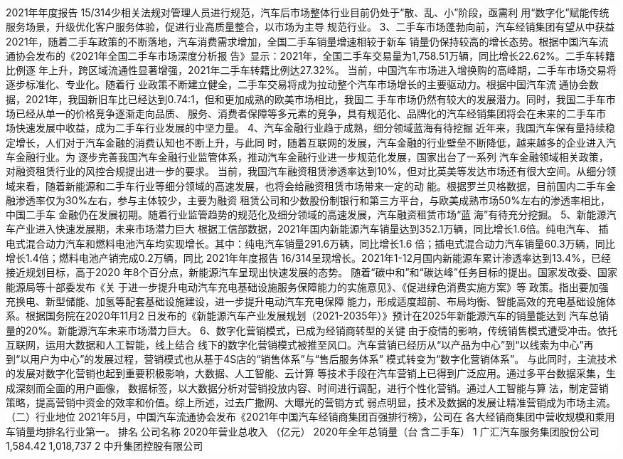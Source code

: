 2021年年度报告
15/314少相关法规对管理人员进行规范，汽车后市场整体行业目前仍处于“散、乱、小”阶段，亟需利
用“数字化”赋能传统服务场景，升级优化客户服务体验，促进行业高质量整合，以市场为主导
规范行业。
3、二手车市场蓬勃向前，汽车经销集团有望从中获益
2021年，随着二手车政策的不断落地，汽车消费需求增加，全国二手车销量增速相较于新车
销量仍保持较高的增长态势。根据中国汽车流通协会发布的《2021年全国二手车市场深度分析报
告》显示：2021年，全国二手车交易量为1,758.51万辆，同比增长22.62%。二手车转籍比例逐
年上升，跨区域流通性显著增强，2021年二手车转籍比例达27.32%。
当前，中国汽车市场进入增换购的高峰期，二手车市场交易将逐步标准化、专业化。随着行
业政策不断建立健全，二手车交易将成为拉动整个汽车市场增长的主要驱动力。根据中国汽车流
通协会数据，2021年，我国新旧车比已经达到0.74:1，但和更加成熟的欧美市场相比，我国二
手车市场仍然有较大的发展潜力。同时，我国二手车市场已经从单一的价格竞争逐渐走向品质、
服务、消费者保障等多元素的竞争，具有规范化、品牌化的汽车经销集团将会在未来的二手车市
场快速发展中收益，成为二手车行业发展的中坚力量。
4、汽车金融行业趋于成熟，细分领域蓝海有待挖掘
近年来，我国汽车保有量持续稳定增长，人们对于汽车金融的消费认知也不断上升，与此同
时，随着互联网的发展，汽车金融的行业壁垒不断降低，越来越多的企业进入汽车金融行业。为
逐步完善我国汽车金融行业监管体系，推动汽车金融行业进一步规范化发展，国家出台了一系列
汽车金融领域相关政策，对融资租赁行业的风控合规提出进一步的要求。
当前，我国汽车融资租赁渗透率达到10%，但对比英美等发达市场还有很大空间。从细分领
域来看，随着新能源和二手车行业等细分领域的高速发展，也将会给融资租赁市场带来一定的动
能。根据罗兰贝格数据，目前国内二手车金融渗透率仅为30%左右，参与主体较少，主要为融资
租赁公司和少数股份制银行和第三方平台，与欧美成熟市场50%左右的渗透率相比，中国二手车
金融仍在发展初期。随着行业监管趋势的规范化及细分领域的高速发展，汽车融资租赁市场“蓝
海”有待充分挖掘。
5、新能源汽车产业进入快速发展期，未来市场潜力巨大
根据工信部数据，2021年国内新能源汽车销量达到352.1万辆，同比增长1.6倍。纯电汽车、
插电式混合动力汽车和燃料电池汽车均实现增长。其中：纯电汽车销量291.6万辆，同比增长1.6
倍；插电式混合动力汽车销量60.3万辆，同比增长1.4倍；燃料电池产销完成0.2万辆，同比
2021年年度报告
16/314呈现增长。2021年1-12月国内新能源车累计渗透率达到13.4%，已经接近规划目标，高于2020
年8个百分点，新能源汽车呈现出快速发展的态势。
随着“碳中和”和“碳达峰”任务目标的提出。国家发改委、国家能源局等十部委发布《关
于进一步提升电动汽车充电基础设施服务保障能力的实施意见》、《促进绿色消费实施方案》等
政策。指出要加强充换电、新型储能、加氢等配套基础设施建设，进一步提升电动汽车充电保障
能力，形成适度超前、布局均衡、智能高效的充电基础设施体系。根据国务院在2020年11月2
日发布的《新能源汽车产业发展规划（2021-2035年）》预计在2025年新能源汽车的销量能达到
汽车总销量的20%。新能源汽车未来市场潜力巨大。
6、数字化营销模式，已成为经销商转型的关键
由于疫情的影响，传统销售模式遭受冲击。依托互联网，运用大数据和人工智能，线上结合
线下的数字化营销模式被推至风口。汽车营销已经历从“以产品为中心”到“以线索为中心”再
到“以用户为中心”的发展过程，营销模式也从基于4S店的“销售体系”与“售后服务体系”
模式转变为“数字化营销体系”。
与此同时，主流技术的发展对数字化营销也起到重要积极影响，大数据、人工智能、云计算
等技术手段在汽车营销上已得到广泛应用。通过多平台数据采集，生成深刻而全面的用户画像，
数据标签，以大数据分析对营销投放内容、时间进行调配，进行个性化营销。通过人工智能与算
法，制定营销策略，提高营销中资金的效率和价值。综上所述，过去广撒网、大曝光的营销方式
弱点明显，技术及数据的发展让精准营销成为市场主流。
（二）行业地位
2021年5月，中国汽车流通协会发布《2021年中国汽车经销商集团百强排行榜》，公司在
各大经销商集团中营收规模和乘用车销量均排名行业第一。
排名
公司名称
2020年营业总收入
（亿元）
2020年全年总销量（台
含二手车）
1
广汇汽车服务集团股份公司
1,584.42
1,018,737
2
中升集团控股有限公司